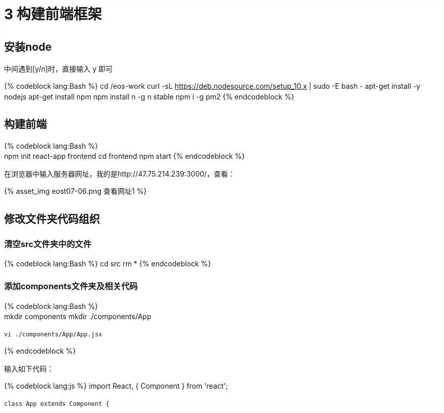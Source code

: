 # 3 构建前端框架	

## 安装node
中间遇到[y/n]时，直接输入 y 即可

{% codeblock lang:Bash %}
	cd /eos-work
	curl -sL https://deb.nodesource.com/setup_10.x | sudo -E bash -
	apt-get install -y nodejs
	apt-get install npm
	npm install n -g
	n stable
	npm i -g pm2
{% endcodeblock %}

## 构建前端

{% codeblock lang:Bash %}	
	npm init react-app frontend
	cd frontend
	npm start
{% endcodeblock %}

在浏览器中输入服务器网址，我的是http://47.75.214.239:3000/，查看：

{% asset_img eost07-06.png 查看网址1 %}	


## 修改文件夹代码组织

### 清空src文件夹中的文件

{% codeblock lang:Bash %}
	cd src
	rm *
{% endcodeblock %}

### 添加components文件夹及相关代码	

{% codeblock lang:Bash %}	
	mkdir components
	mkdir ./components/App

	vi ./components/App/App.jsx
{% endcodeblock %}

输入如下代码：

{% codeblock lang:js %}	
	import React, { Component } from 'react';
	
	class App extends Component {
	